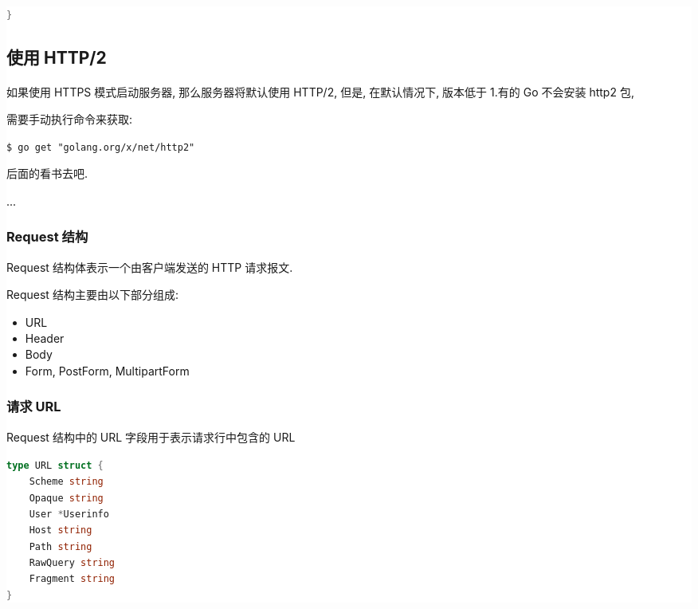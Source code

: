 ```go
}
```





## 使用 HTTP/2



如果使用 HTTPS 模式启动服务器, 那么服务器将默认使用 HTTP/2, 但是, 在默认情况下,  版本低于 1.有的 Go 不会安装 http2 包,

需要手动执行命令来获取:



```
$ go get "golang.org/x/net/http2"
```



后面的看书去吧.

...



### Request 结构



Request 结构体表示一个由客户端发送的 HTTP 请求报文.



Request 结构主要由以下部分组成:



- URL 
- Header
- Body
- Form, PostForm, MultipartForm 



### 请求 URL



Request 结构中的 URL 字段用于表示请求行中包含的 URL 



```go
type URL struct {
    Scheme string
    Opaque string
    User *Userinfo
    Host string
    Path string
    RawQuery string
    Fragment string
}
```
